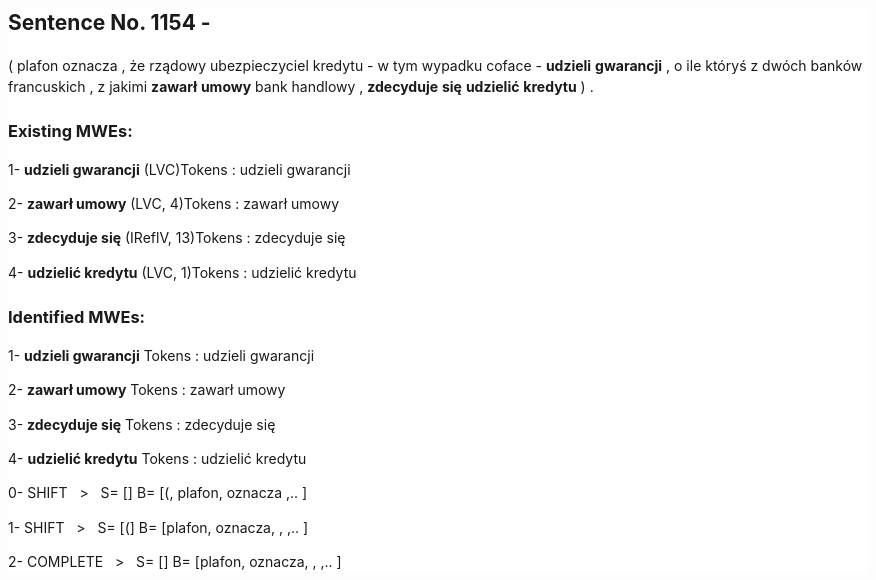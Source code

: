 ## Sentence No. 1154 - 
( plafon oznacza , że rządowy ubezpieczyciel kredytu - w tym wypadku coface - **udzieli** **gwarancji** , o ile któryś z dwóch banków francuskich , z jakimi **zawarł** **umowy** bank handlowy , **zdecyduje** **się** **udzielić** **kredytu** ) . 
### Existing MWEs: 
1- **udzieli gwarancji** (LVC)Tokens : 
udzieli
gwarancji


2- **zawarł umowy** (LVC, 4)Tokens : 
zawarł
umowy


3- **zdecyduje się** (IReflV, 13)Tokens : 
zdecyduje
się


4- **udzielić kredytu** (LVC, 1)Tokens : 
udzielić
kredytu


### Identified MWEs: 
1- **udzieli gwarancji** Tokens : 
udzieli
gwarancji


2- **zawarł umowy** Tokens : 
zawarł
umowy


3- **zdecyduje się** Tokens : 
zdecyduje
się


4- **udzielić kredytu** Tokens : 
udzielić
kredytu





0- SHIFT&nbsp;&nbsp;&nbsp;>&nbsp;&nbsp;&nbsp;S= []   B= [(, plafon, oznacza ,.. ]



1- SHIFT&nbsp;&nbsp;&nbsp;>&nbsp;&nbsp;&nbsp;S= [(]   B= [plafon, oznacza, , ,.. ]



2- COMPLETE&nbsp;&nbsp;&nbsp;>&nbsp;&nbsp;&nbsp;S= []   B= [plafon, oznacza, , ,.. ]


